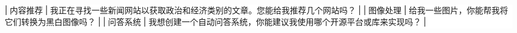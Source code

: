 | 内容推荐 | 我正在寻找一些新闻网站以获取政治和经济类别的文章。您能给我推荐几个网站吗？                                                                                                                                                                                                                                                                                                                                                                                                                                                                                                                                                                                                                                                                                                                                                                                                                                                                                                                                                                                                                                                                                                                                                                                                                                                                                                                                                                                                                                                                                                                                                                                                                                                                                                     |
| 图像处理 | 给我一些图片，你能帮我将它们转换为黑白图像吗？                                                                                                                                                                                                                                                                                                                                                                                                                                                                                                                                                                                                                                                                                                                                                                                                                                                                                                                                                                                                                                                                                                                                                                                                                                                                                                                                                                                                                                                                                                                                                                                                                                                                                                                           |
| 问答系统 | 我想创建一个自动问答系统，你能建议我使用哪个开源平台或库来实现吗？                                                                                                                                                                                                                                                                                                                                                                                                                                                                                                                                                                                                                                                                                                                                                                                                                                                                                                                                                                                                                                                                                                                                                                                                                                                                                                                                                                                                                                                                                                                                                                                                                                                                                                        |